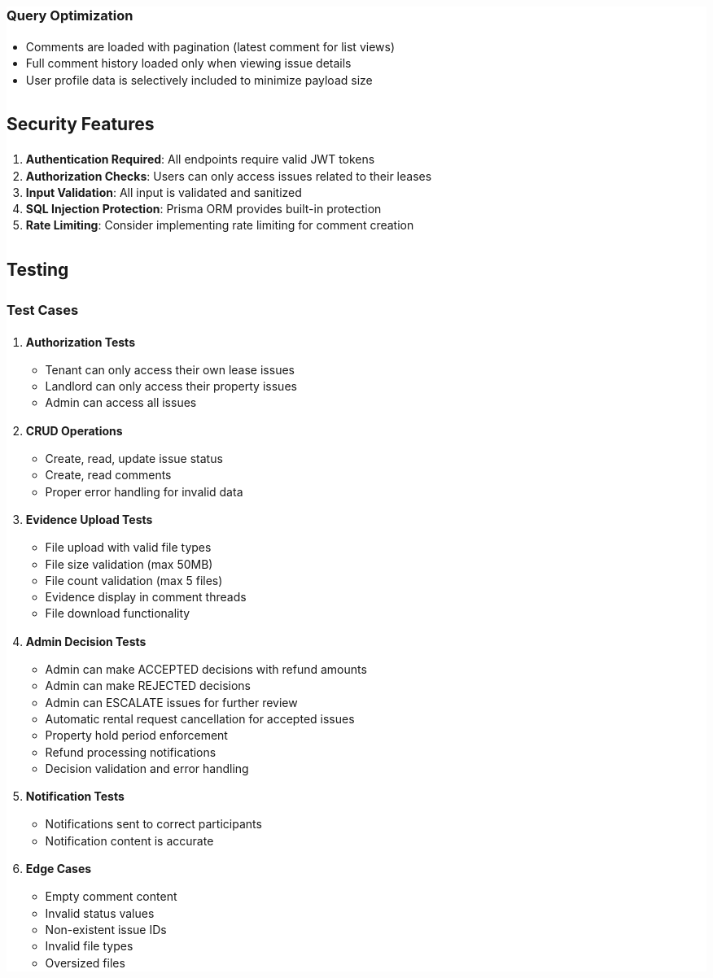 ### Query Optimization

- Comments are loaded with pagination (latest comment for list views)
- Full comment history loaded only when viewing issue details
- User profile data is selectively included to minimize payload size

## Security Features

1. **Authentication Required**: All endpoints require valid JWT tokens
2. **Authorization Checks**: Users can only access issues related to their leases
3. **Input Validation**: All input is validated and sanitized
4. **SQL Injection Protection**: Prisma ORM provides built-in protection
5. **Rate Limiting**: Consider implementing rate limiting for comment creation

## Testing

### Test Cases

1. **Authorization Tests**
   - Tenant can only access their own lease issues
   - Landlord can only access their property issues
   - Admin can access all issues

2. **CRUD Operations**
   - Create, read, update issue status
   - Create, read comments
   - Proper error handling for invalid data

3. **Evidence Upload Tests**
   - File upload with valid file types
   - File size validation (max 50MB)
   - File count validation (max 5 files)
   - Evidence display in comment threads
   - File download functionality

4. **Admin Decision Tests**
   - Admin can make ACCEPTED decisions with refund amounts
   - Admin can make REJECTED decisions
   - Admin can ESCALATE issues for further review
   - Automatic rental request cancellation for accepted issues
   - Property hold period enforcement
   - Refund processing notifications
   - Decision validation and error handling

5. **Notification Tests**
   - Notifications sent to correct participants
   - Notification content is accurate

6. **Edge Cases**
   - Empty comment content
   - Invalid status values
   - Non-existent issue IDs
   - Invalid file types
   - Oversized files
